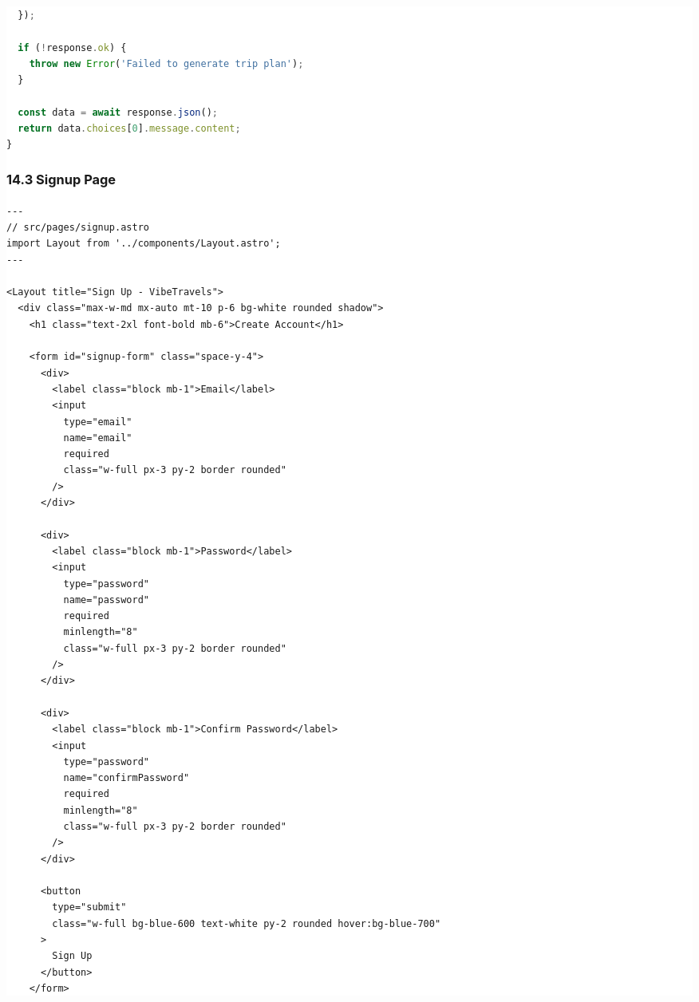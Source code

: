 ```typescript
  });

  if (!response.ok) {
    throw new Error('Failed to generate trip plan');
  }

  const data = await response.json();
  return data.choices[0].message.content;
}
```

### 14.3 Signup Page

```astro
---
// src/pages/signup.astro
import Layout from '../components/Layout.astro';
---

<Layout title="Sign Up - VibeTravels">
  <div class="max-w-md mx-auto mt-10 p-6 bg-white rounded shadow">
    <h1 class="text-2xl font-bold mb-6">Create Account</h1>
    
    <form id="signup-form" class="space-y-4">
      <div>
        <label class="block mb-1">Email</label>
        <input 
          type="email" 
          name="email" 
          required 
          class="w-full px-3 py-2 border rounded"
        />
      </div>
      
      <div>
        <label class="block mb-1">Password</label>
        <input 
          type="password" 
          name="password" 
          required 
          minlength="8"
          class="w-full px-3 py-2 border rounded"
        />
      </div>
      
      <div>
        <label class="block mb-1">Confirm Password</label>
        <input 
          type="password" 
          name="confirmPassword" 
          required 
          minlength="8"
          class="w-full px-3 py-2 border rounded"
        />
      </div>
      
      <button 
        type="submit"
        class="w-full bg-blue-600 text-white py-2 rounded hover:bg-blue-700"
      >
        Sign Up
      </button>
    </form>
```